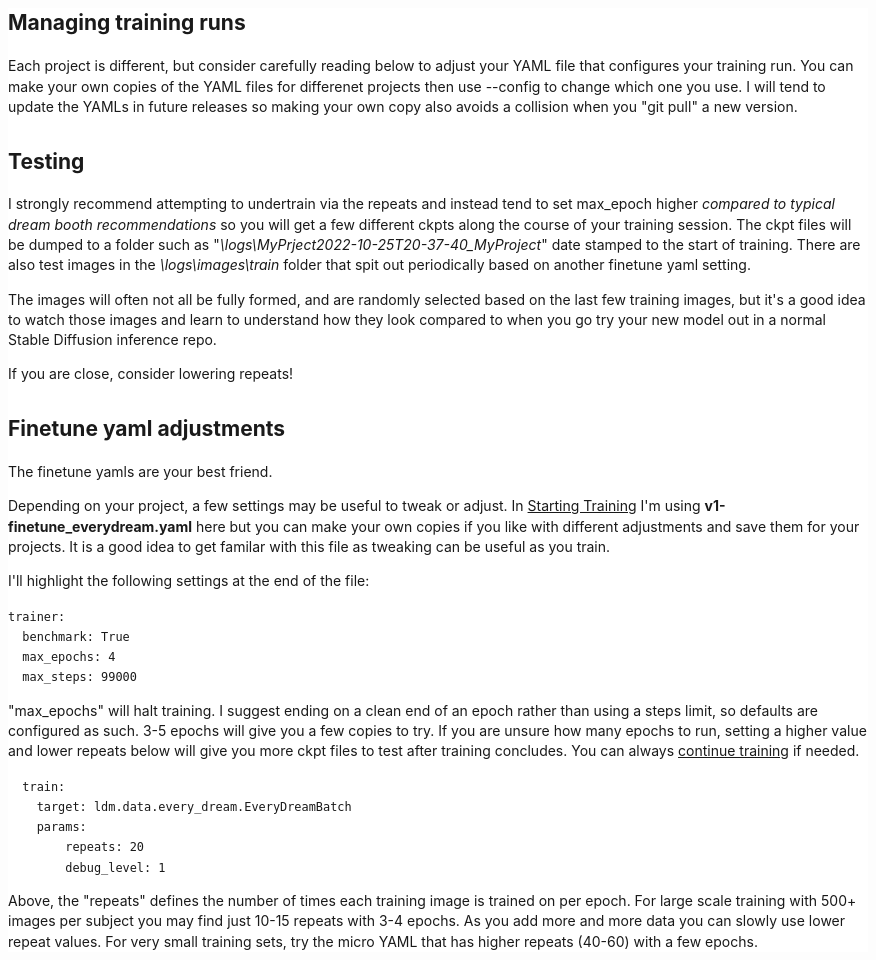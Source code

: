 ## Managing training runs

Each project is different, but consider carefully reading below to adjust your YAML file that configures your training run.  You can make your own copies of the YAML files for differenet projects then use --config to change which one you use.  I will tend to update the YAMLs in future releases so making your own copy also avoids a collision when you "git pull" a new version.  
## Testing

I strongly recommend attempting to undertrain via the repeats and instead tend to set max_epoch higher *compared to typical dream booth recommendations* so you will get a few different ckpts along the course of your training session.  The ckpt files will be dumped to a folder such as "_\logs\MyPrject2022-10-25T20-37-40_MyProject_" date stamped to the start of training. There are also test images in the _\logs\images\train_ folder that spit out periodically based on another finetune yaml setting.

The images will often not all be fully formed, and are randomly selected based on the last few training images, but it's a good idea to watch those images and learn to understand how they look compared to when you go try your new model out in a normal Stable Diffusion inference repo. 

If you are close, consider lowering repeats!
## Finetune yaml adjustments

The finetune yamls are your best friend.

Depending on your project, a few settings may be useful to tweak or adjust.  In [Starting Training](#starting_training) I'm using __v1-finetune_everydream.yaml__ here but you can make your own copies if you like with different adjustments and save them for your projects.  It is a good idea to get familar with this file as tweaking can be useful as you train.

I'll highlight the following settings at the end of the file: 

    trainer:
      benchmark: True
      max_epochs: 4
      max_steps: 99000

"max_epochs" will halt training.  I suggest ending on a clean end of an epoch rather than using a steps limit, so defaults are configured as such.  3-5 epochs will give you a few copies to try.  If you are unsure how many epochs to run, setting a higher value and lower repeats below will give you more ckpt files to test after training concludes.  You can always [continue training](#resuming_training) if needed.

      train:
        target: ldm.data.every_dream.EveryDreamBatch
        params:
            repeats: 20
            debug_level: 1

Above, the "repeats" defines the number of times each training image is trained on per epoch.  For large scale training with 500+ images per subject you may find just 10-15 repeats with 3-4 epochs.  As you add more and more data you can slowly use lower repeat values.  For very small training sets, try the micro YAML that has higher repeats (40-60) with a few epochs.
